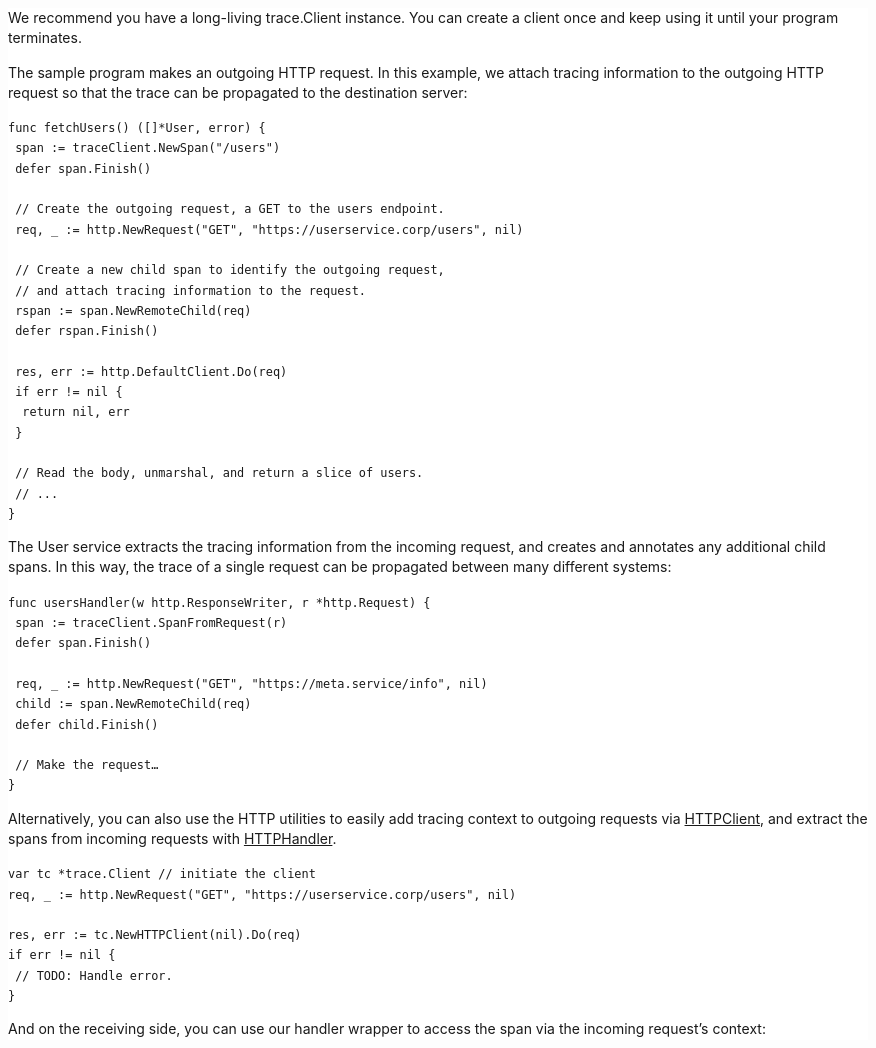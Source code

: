 We recommend you have a long-living trace.Client instance. You can create a client once and keep using it until your program terminates.

The sample program makes an outgoing HTTP request. In this example, we attach tracing information to the outgoing HTTP request so that the trace can be propagated to the destination server:

	func fetchUsers() ([]*User, error) {
	 span := traceClient.NewSpan("/users")
	 defer span.Finish()

	 // Create the outgoing request, a GET to the users endpoint.
	 req, _ := http.NewRequest("GET", "https://userservice.corp/users", nil)

	 // Create a new child span to identify the outgoing request,
	 // and attach tracing information to the request.
	 rspan := span.NewRemoteChild(req)
	 defer rspan.Finish()

	 res, err := http.DefaultClient.Do(req)
	 if err != nil {
	  return nil, err
	 }

	 // Read the body, unmarshal, and return a slice of users.
	 // ...
	}

The User service extracts the tracing information from the incoming request, and creates and annotates any additional child spans. In this way, the trace of a single request can be propagated between many different systems:

	func usersHandler(w http.ResponseWriter, r *http.Request) {
	 span := traceClient.SpanFromRequest(r)
	 defer span.Finish()

	 req, _ := http.NewRequest("GET", "https://meta.service/info", nil)
	 child := span.NewRemoteChild(req)
	 defer child.Finish()

	 // Make the request…
	}

Alternatively, you can also use the HTTP utilities to easily add tracing context to outgoing requests via [HTTPClient](https://godoc.org/cloud.google.com/go/trace#HTTPClient), and extract the spans from incoming requests with [HTTPHandler](https://godoc.org/cloud.google.com/go/trace#Client.HTTPHandler).

	var tc *trace.Client // initiate the client
	req, _ := http.NewRequest("GET", "https://userservice.corp/users", nil)

	res, err := tc.NewHTTPClient(nil).Do(req)
	if err != nil {
	 // TODO: Handle error.
	}

And on the receiving side, you can use our handler wrapper to access the span via the incoming request’s context:
